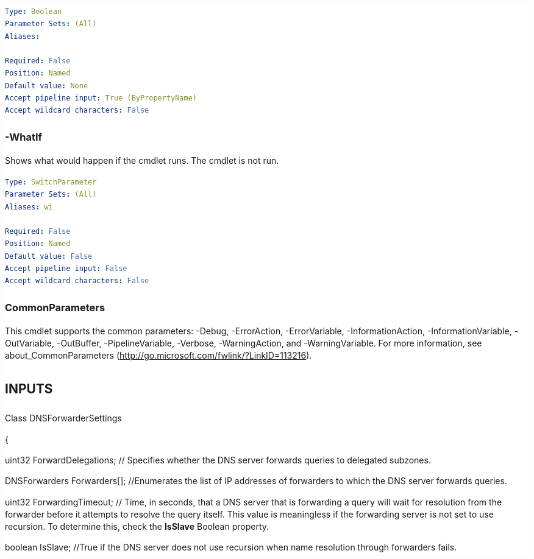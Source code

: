 ```yaml
Type: Boolean
Parameter Sets: (All)
Aliases: 

Required: False
Position: Named
Default value: None
Accept pipeline input: True (ByPropertyName)
Accept wildcard characters: False
```

### -WhatIf
Shows what would happen if the cmdlet runs.
The cmdlet is not run.

```yaml
Type: SwitchParameter
Parameter Sets: (All)
Aliases: wi

Required: False
Position: Named
Default value: False
Accept pipeline input: False
Accept wildcard characters: False
```

### CommonParameters
This cmdlet supports the common parameters: -Debug, -ErrorAction, -ErrorVariable, -InformationAction, -InformationVariable, -OutVariable, -OutBuffer, -PipelineVariable, -Verbose, -WarningAction, and -WarningVariable. For more information, see about_CommonParameters (http://go.microsoft.com/fwlink/?LinkID=113216).

## INPUTS

###  
Class DNSForwarderSettings

{

uint32  ForwardDelegations; // Specifies whether the DNS server forwards queries to delegated subzones.

DNSForwarders  Forwarders\[\]; //Enumerates the list of IP addresses of forwarders to which the DNS server forwards queries.

uint32  ForwardingTimeout; // Time, in seconds, that a DNS server that is forwarding a query will wait for resolution from the forwarder before it attempts to resolve the query itself.
This value is meaningless if the forwarding server is not set to use recursion.
To determine this, check the **IsSlave** Boolean property.

boolean IsSlave; //True if the DNS server does not use recursion when name resolution through forwarders fails.
